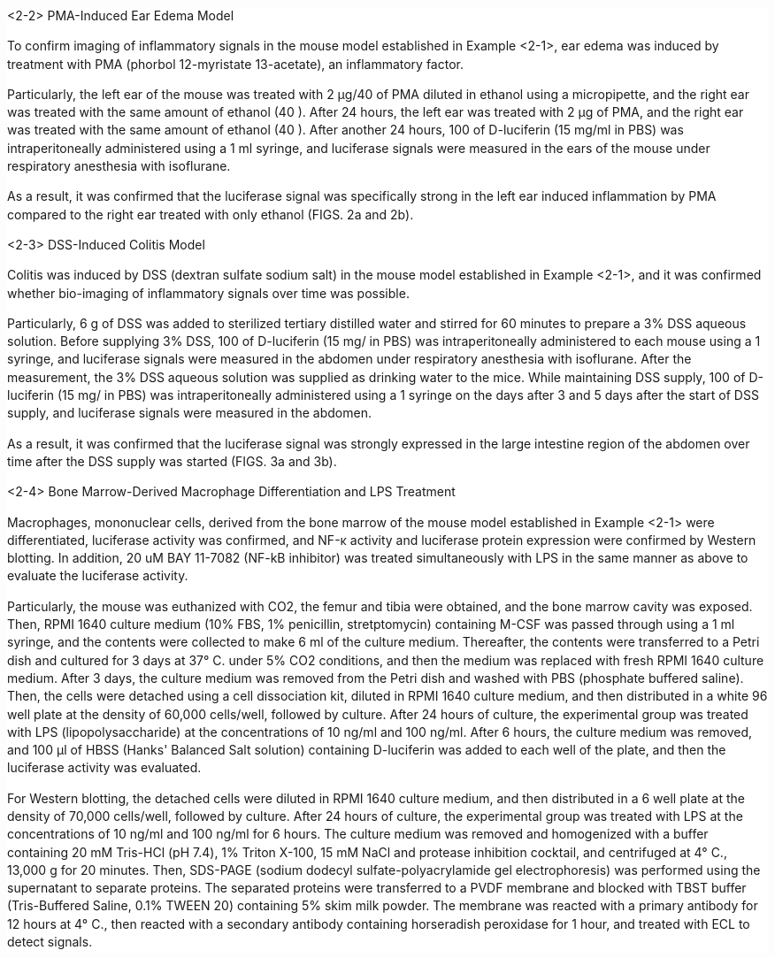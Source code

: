 <2-2> PMA-Induced Ear Edema Model

To confirm imaging of inflammatory signals in the mouse model established in Example <2-1>, ear edema was induced by treatment with PMA (phorbol 12-myristate 13-acetate), an inflammatory factor.

Particularly, the left ear of the mouse was treated with 2 μg/40  of PMA diluted in ethanol using a micropipette, and the right ear was treated with the same amount of ethanol (40 ). After 24 hours, the left ear was treated with 2 μg of PMA, and the right ear was treated with the same amount of ethanol (40 ). After another 24 hours, 100  of D-luciferin (15 mg/ml in PBS) was intraperitoneally administered using a 1 ml syringe, and luciferase signals were measured in the ears of the mouse under respiratory anesthesia with isoflurane.

As a result, it was confirmed that the luciferase signal was specifically strong in the left ear induced inflammation by PMA compared to the right ear treated with only ethanol (FIGS. 2a and 2b).

<2-3> DSS-Induced Colitis Model

Colitis was induced by DSS (dextran sulfate sodium salt) in the mouse model established in Example <2-1>, and it was confirmed whether bio-imaging of inflammatory signals over time was possible.

Particularly, 6 g of DSS was added to sterilized tertiary distilled water and stirred for 60 minutes to prepare a 3% DSS aqueous solution. Before supplying 3% DSS, 100  of D-luciferin (15 mg/ in PBS) was intraperitoneally administered to each mouse using a 1  syringe, and luciferase signals were measured in the abdomen under respiratory anesthesia with isoflurane. After the measurement, the 3% DSS aqueous solution was supplied as drinking water to the mice. While maintaining DSS supply, 100  of D-luciferin (15 mg/ in PBS) was intraperitoneally administered using a 1  syringe on the days after 3 and 5 days after the start of DSS supply, and luciferase signals were measured in the abdomen.

As a result, it was confirmed that the luciferase signal was strongly expressed in the large intestine region of the abdomen over time after the DSS supply was started (FIGS. 3a and 3b).

<2-4> Bone Marrow-Derived Macrophage Differentiation and LPS Treatment

Macrophages, mononuclear cells, derived from the bone marrow of the mouse model established in Example <2-1> were differentiated, luciferase activity was confirmed, and NF-κ activity and luciferase protein expression were confirmed by Western blotting. In addition, 20 uM BAY 11-7082 (NF-kB inhibitor) was treated simultaneously with LPS in the same manner as above to evaluate the luciferase activity.

Particularly, the mouse was euthanized with CO2, the femur and tibia were obtained, and the bone marrow cavity was exposed. Then, RPMI 1640 culture medium (10% FBS, 1% penicillin, stretptomycin) containing M-CSF was passed through using a 1 ml syringe, and the contents were collected to make 6 ml of the culture medium. Thereafter, the contents were transferred to a Petri dish and cultured for 3 days at 37° C. under 5% CO2 conditions, and then the medium was replaced with fresh RPMI 1640 culture medium. After 3 days, the culture medium was removed from the Petri dish and washed with PBS (phosphate buffered saline). Then, the cells were detached using a cell dissociation kit, diluted in RPMI 1640 culture medium, and then distributed in a white 96 well plate at the density of 60,000 cells/well, followed by culture. After 24 hours of culture, the experimental group was treated with LPS (lipopolysaccharide) at the concentrations of 10 ng/ml and 100 ng/ml. After 6 hours, the culture medium was removed, and 100 μl of HBSS (Hanks' Balanced Salt solution) containing D-luciferin was added to each well of the plate, and then the luciferase activity was evaluated.

For Western blotting, the detached cells were diluted in RPMI 1640 culture medium, and then distributed in a 6 well plate at the density of 70,000 cells/well, followed by culture. After 24 hours of culture, the experimental group was treated with LPS at the concentrations of 10 ng/ml and 100 ng/ml for 6 hours. The culture medium was removed and homogenized with a buffer containing 20 mM Tris-HCl (pH 7.4), 1% Triton X-100, 15 mM NaCl and protease inhibition cocktail, and centrifuged at 4° C., 13,000 g for 20 minutes. Then, SDS-PAGE (sodium dodecyl sulfate-polyacrylamide gel electrophoresis) was performed using the supernatant to separate proteins. The separated proteins were transferred to a PVDF membrane and blocked with TBST buffer (Tris-Buffered Saline, 0.1% TWEEN 20) containing 5% skim milk powder. The membrane was reacted with a primary antibody for 12 hours at 4° C., then reacted with a secondary antibody containing horseradish peroxidase for 1 hour, and treated with ECL to detect signals.
